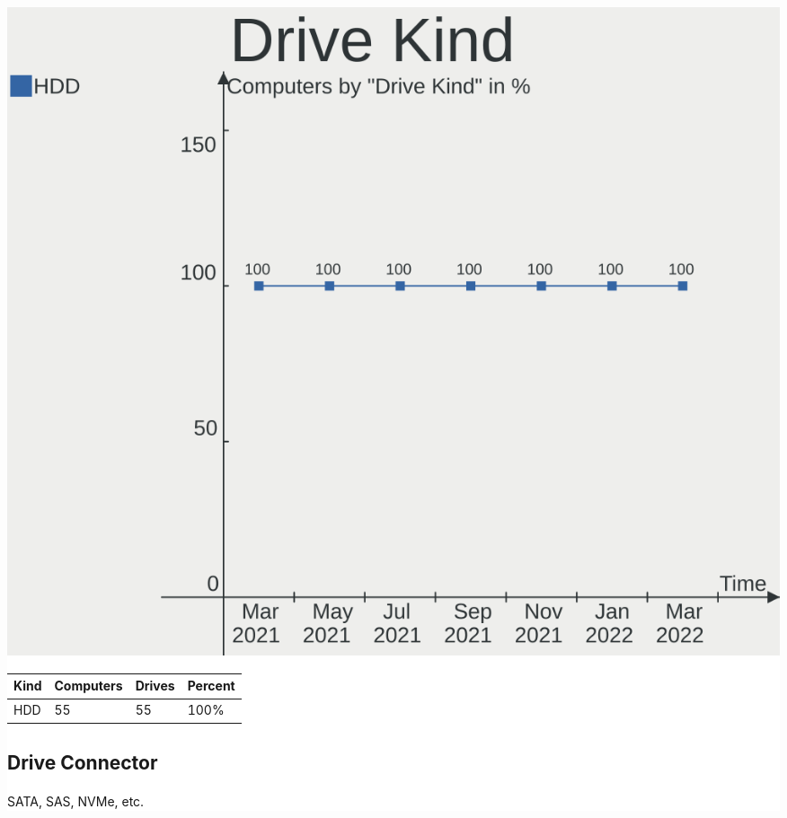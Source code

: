 ![Drive Kind](./All/images/line_chart/drive_kind.svg)

| Kind | Computers | Drives | Percent |
|------|-----------|--------|---------|
| HDD  | 55        | 55     | 100%    |

Drive Connector
---------------

SATA, SAS, NVMe, etc.
